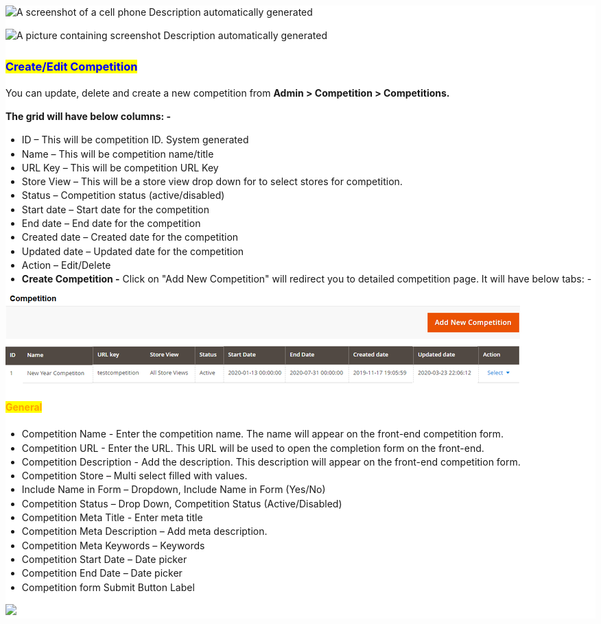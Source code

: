 ![A screenshot of a cell phone  Description automatically generated](<../../.gitbook/assets/9 (48)>)

![A picture containing screenshot  Description automatically generated](<../../.gitbook/assets/10 (19)>)

### <mark style="color:blue;">Create/Edit Competition</mark> <a href="#_bookmark10" id="_bookmark10"></a>

You can update, delete and create a new competition from **Admin > Competition > Competitions.**

**The grid will have below columns: -**

* ID – This will be competition ID. System generated
* Name – This will be competition name/title
* URL Key – This will be competition URL Key
* Store View – This will be a store view drop down for to select stores for competition.
* Status – Competition status (active/disabled)
* Start date – Start date for the competition
* End date – End date for the competition
* Created date – Created date for the competition
* Updated date – Updated date for the competition
* Action – Edit/Delete
* **Create Competition -** Click on "Add New Competition" will redirect you to detailed competition page. It will have below tabs: -

![](../../.gitbook/assets/competition1.png)

#### <mark style="color:orange;">General</mark>

* Competition Name - Enter the competition name. The name will appear on the front-end competition form.
* Competition URL - Enter the URL. This URL will be used to open the completion form on the front-end.
* Competition Description - Add the description. This description will appear on the front-end competition form.
* Competition Store – Multi select filled with values.
* Include Name in Form – Dropdown, Include Name in Form (Yes/No)
* Competition Status – Drop Down, Competition Status (Active/Disabled)
* Competition Meta Title - Enter meta title
* Competition Meta Description – Add meta description.
* Competition Meta Keywords – Keywords
* Competition Start Date – Date picker
* Competition End Date – Date picker
* Competition form Submit Button Label

![](<../../.gitbook/assets/12 (32)>)
